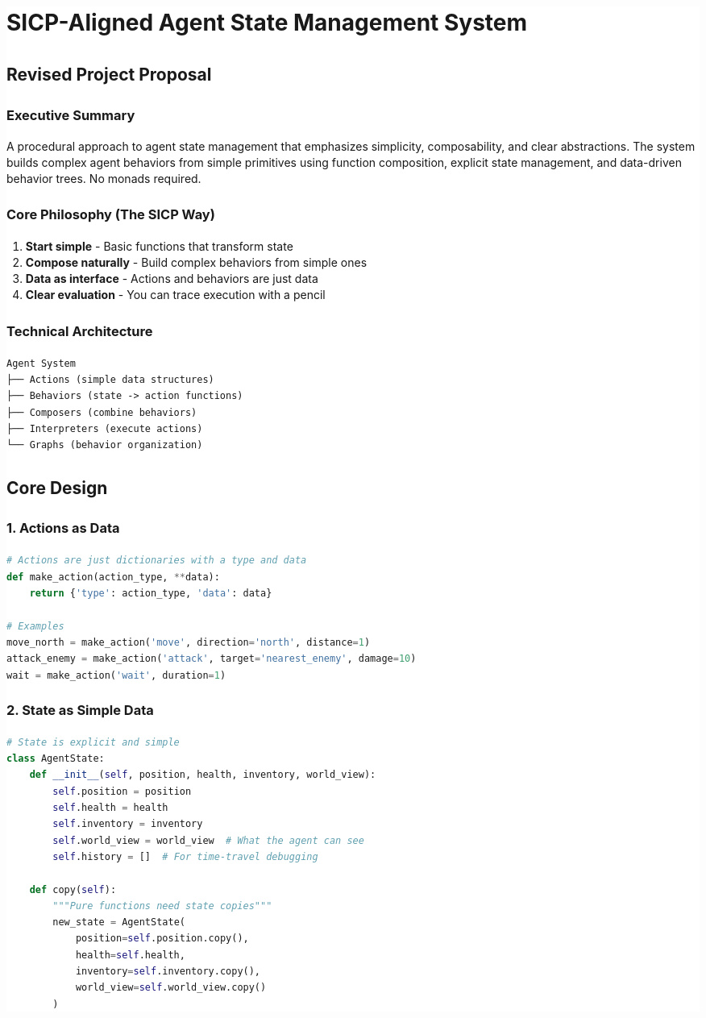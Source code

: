 # SICP-Aligned Agent State Management System
## Revised Project Proposal

### Executive Summary

A procedural approach to agent state management that emphasizes simplicity, composability, and clear abstractions. The system builds complex agent behaviors from simple primitives using function composition, explicit state management, and data-driven behavior trees. No monads required.

### Core Philosophy (The SICP Way)

1. **Start simple** - Basic functions that transform state
2. **Compose naturally** - Build complex behaviors from simple ones
3. **Data as interface** - Actions and behaviors are just data
4. **Clear evaluation** - You can trace execution with a pencil

### Technical Architecture

```
Agent System
├── Actions (simple data structures)
├── Behaviors (state -> action functions)
├── Composers (combine behaviors)
├── Interpreters (execute actions)
└── Graphs (behavior organization)
```

## Core Design

### 1. Actions as Data

```python
# Actions are just dictionaries with a type and data
def make_action(action_type, **data):
    return {'type': action_type, 'data': data}

# Examples
move_north = make_action('move', direction='north', distance=1)
attack_enemy = make_action('attack', target='nearest_enemy', damage=10)
wait = make_action('wait', duration=1)
```

### 2. State as Simple Data

```python
# State is explicit and simple
class AgentState:
    def __init__(self, position, health, inventory, world_view):
        self.position = position
        self.health = health
        self.inventory = inventory
        self.world_view = world_view  # What the agent can see
        self.history = []  # For time-travel debugging
    
    def copy(self):
        """Pure functions need state copies"""
        new_state = AgentState(
            position=self.position.copy(),
            health=self.health,
            inventory=self.inventory.copy(),
            world_view=self.world_view.copy()
        )
```